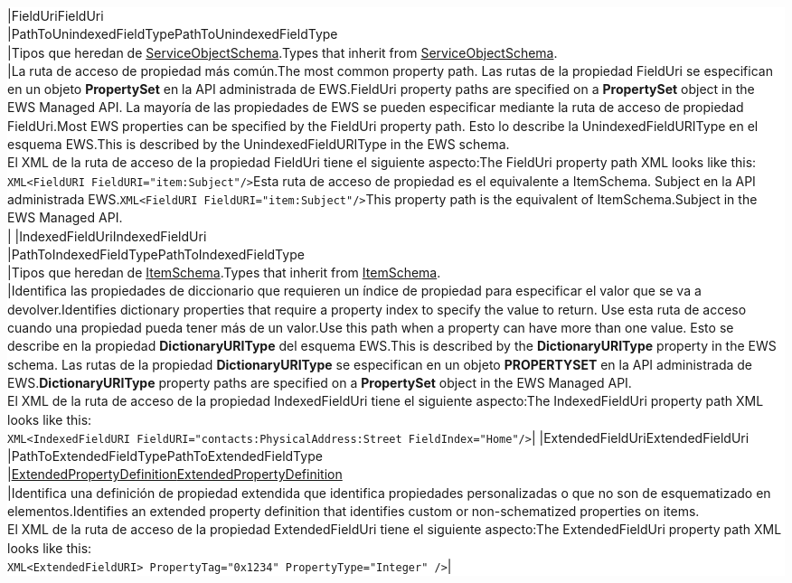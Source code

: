 |<span data-ttu-id="cb1d9-249">FieldUri</span><span class="sxs-lookup"><span data-stu-id="cb1d9-249">FieldUri</span></span>  <br/> |<span data-ttu-id="cb1d9-250">PathToUnindexedFieldType</span><span class="sxs-lookup"><span data-stu-id="cb1d9-250">PathToUnindexedFieldType</span></span>  <br/> |<span data-ttu-id="cb1d9-251">Tipos que heredan de [ServiceObjectSchema](https://msdn.microsoft.com/library/microsoft.exchange.webservices.data.serviceobjectschema%28v=exchg.80%29.aspx).</span><span class="sxs-lookup"><span data-stu-id="cb1d9-251">Types that inherit from [ServiceObjectSchema](https://msdn.microsoft.com/library/microsoft.exchange.webservices.data.serviceobjectschema%28v=exchg.80%29.aspx).</span></span>  <br/> |<span data-ttu-id="cb1d9-252">La ruta de acceso de propiedad más común.</span><span class="sxs-lookup"><span data-stu-id="cb1d9-252">The most common property path.</span></span> <span data-ttu-id="cb1d9-253">Las rutas de la propiedad FieldUri se especifican en un objeto **PropertySet** en la API administrada de EWS.</span><span class="sxs-lookup"><span data-stu-id="cb1d9-253">FieldUri property paths are specified on a **PropertySet** object in the EWS Managed API.</span></span> <span data-ttu-id="cb1d9-254">La mayoría de las propiedades de EWS se pueden especificar mediante la ruta de acceso de propiedad FieldUri.</span><span class="sxs-lookup"><span data-stu-id="cb1d9-254">Most EWS properties can be specified by the FieldUri property path.</span></span> <span data-ttu-id="cb1d9-255">Esto lo describe la UnindexedFieldURIType en el esquema EWS.</span><span class="sxs-lookup"><span data-stu-id="cb1d9-255">This is described by the UnindexedFieldURIType in the EWS schema.</span></span>  <br/> <span data-ttu-id="cb1d9-256">El XML de la ruta de acceso de la propiedad FieldUri tiene el siguiente aspecto:</span><span class="sxs-lookup"><span data-stu-id="cb1d9-256">The FieldUri property path XML looks like this:</span></span>  <br/> <span data-ttu-id="cb1d9-257">```XML<FieldURI FieldURI="item:Subject"/>```Esta ruta de acceso de propiedad es el equivalente a ItemSchema. Subject en la API administrada EWS.</span><span class="sxs-lookup"><span data-stu-id="cb1d9-257">```XML<FieldURI FieldURI="item:Subject"/>```This property path is the equivalent of ItemSchema.Subject in the EWS Managed API.</span></span>  <br/> |
|<span data-ttu-id="cb1d9-258">IndexedFieldUri</span><span class="sxs-lookup"><span data-stu-id="cb1d9-258">IndexedFieldUri</span></span>  <br/> |<span data-ttu-id="cb1d9-259">PathToIndexedFieldType</span><span class="sxs-lookup"><span data-stu-id="cb1d9-259">PathToIndexedFieldType</span></span>  <br/> |<span data-ttu-id="cb1d9-260">Tipos que heredan de [ItemSchema](https://msdn.microsoft.com/library/microsoft.exchange.webservices.data.itemschema%28v=exchg.80%29.aspx).</span><span class="sxs-lookup"><span data-stu-id="cb1d9-260">Types that inherit from [ItemSchema](https://msdn.microsoft.com/library/microsoft.exchange.webservices.data.itemschema%28v=exchg.80%29.aspx).</span></span>  <br/> |<span data-ttu-id="cb1d9-261">Identifica las propiedades de diccionario que requieren un índice de propiedad para especificar el valor que se va a devolver.</span><span class="sxs-lookup"><span data-stu-id="cb1d9-261">Identifies dictionary properties that require a property index to specify the value to return.</span></span> <span data-ttu-id="cb1d9-262">Use esta ruta de acceso cuando una propiedad pueda tener más de un valor.</span><span class="sxs-lookup"><span data-stu-id="cb1d9-262">Use this path when a property can have more than one value.</span></span> <span data-ttu-id="cb1d9-263">Esto se describe en la propiedad **DictionaryURIType** del esquema EWS.</span><span class="sxs-lookup"><span data-stu-id="cb1d9-263">This is described by the **DictionaryURIType** property in the EWS schema.</span></span> <span data-ttu-id="cb1d9-264">Las rutas de la propiedad **DictionaryURIType** se especifican en un objeto **PROPERTYSET** en la API administrada de EWS.</span><span class="sxs-lookup"><span data-stu-id="cb1d9-264">**DictionaryURIType** property paths are specified on a **PropertySet** object in the EWS Managed API.</span></span>  <br/> <span data-ttu-id="cb1d9-265">El XML de la ruta de acceso de la propiedad IndexedFieldUri tiene el siguiente aspecto:</span><span class="sxs-lookup"><span data-stu-id="cb1d9-265">The IndexedFieldUri property path XML looks like this:</span></span>  <br/> ```XML<IndexedFieldURI FieldURI="contacts:PhysicalAddress:Street FieldIndex="Home"/>```|
|<span data-ttu-id="cb1d9-266">ExtendedFieldUri</span><span class="sxs-lookup"><span data-stu-id="cb1d9-266">ExtendedFieldUri</span></span>  <br/> |<span data-ttu-id="cb1d9-267">PathToExtendedFieldType</span><span class="sxs-lookup"><span data-stu-id="cb1d9-267">PathToExtendedFieldType</span></span>  <br/> |[<span data-ttu-id="cb1d9-268">ExtendedPropertyDefinition</span><span class="sxs-lookup"><span data-stu-id="cb1d9-268">ExtendedPropertyDefinition</span></span>](https://msdn.microsoft.com/library/microsoft.exchange.webservices.data.extendedpropertydefinition%28v=exchg.80%29.aspx) <br/> |<span data-ttu-id="cb1d9-269">Identifica una definición de propiedad extendida que identifica propiedades personalizadas o que no son de esquematizado en elementos.</span><span class="sxs-lookup"><span data-stu-id="cb1d9-269">Identifies an extended property definition that identifies custom or non-schematized properties on items.</span></span>  <br/> <span data-ttu-id="cb1d9-270">El XML de la ruta de acceso de la propiedad ExtendedFieldUri tiene el siguiente aspecto:</span><span class="sxs-lookup"><span data-stu-id="cb1d9-270">The ExtendedFieldUri property path XML looks like this:</span></span>  <br/> ```XML<ExtendedFieldURI> PropertyTag="0x1234" PropertyType="Integer" />```|